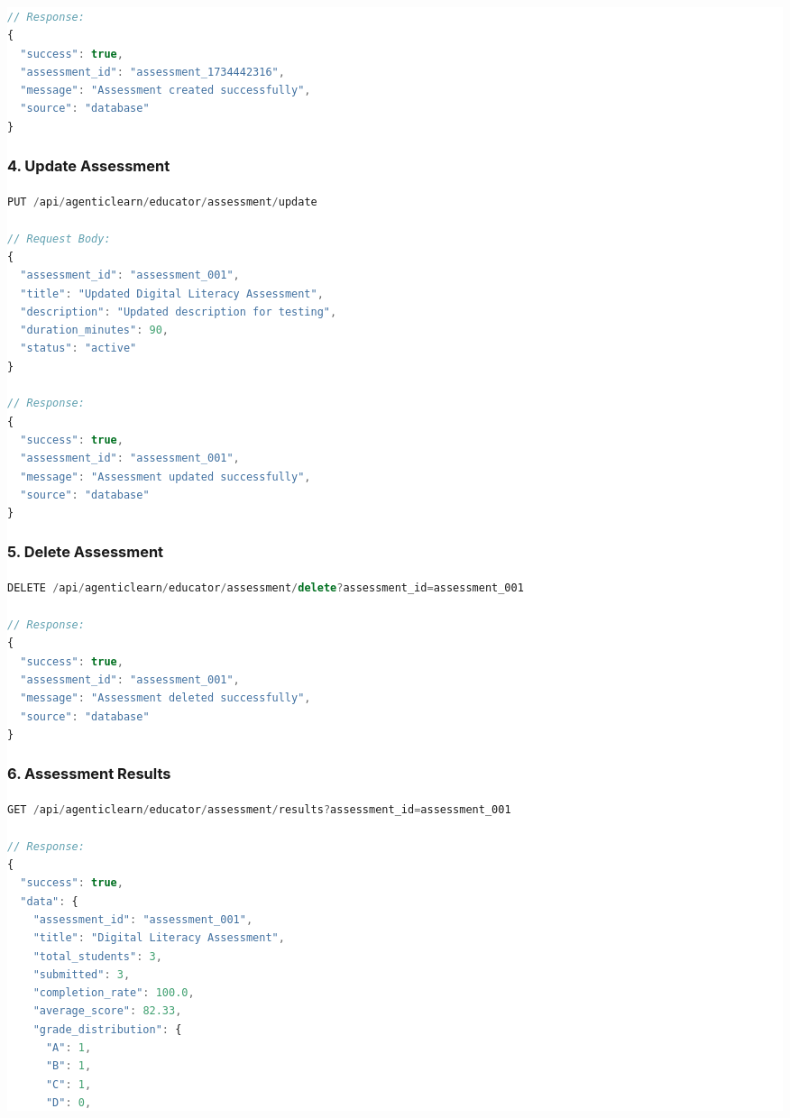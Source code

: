 ```javascript
// Response:
{
  "success": true,
  "assessment_id": "assessment_1734442316",
  "message": "Assessment created successfully",
  "source": "database"
}
```

### **4. Update Assessment**
```javascript
PUT /api/agenticlearn/educator/assessment/update

// Request Body:
{
  "assessment_id": "assessment_001",
  "title": "Updated Digital Literacy Assessment",
  "description": "Updated description for testing",
  "duration_minutes": 90,
  "status": "active"
}

// Response:
{
  "success": true,
  "assessment_id": "assessment_001",
  "message": "Assessment updated successfully",
  "source": "database"
}
```

### **5. Delete Assessment**
```javascript
DELETE /api/agenticlearn/educator/assessment/delete?assessment_id=assessment_001

// Response:
{
  "success": true,
  "assessment_id": "assessment_001",
  "message": "Assessment deleted successfully",
  "source": "database"
}
```

### **6. Assessment Results**
```javascript
GET /api/agenticlearn/educator/assessment/results?assessment_id=assessment_001

// Response:
{
  "success": true,
  "data": {
    "assessment_id": "assessment_001",
    "title": "Digital Literacy Assessment",
    "total_students": 3,
    "submitted": 3,
    "completion_rate": 100.0,
    "average_score": 82.33,
    "grade_distribution": {
      "A": 1,
      "B": 1,
      "C": 1,
      "D": 0,
```